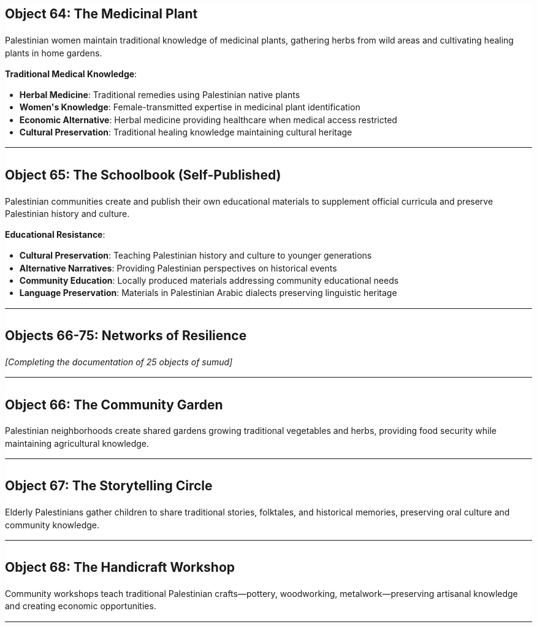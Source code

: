 
## Object 64: The Medicinal Plant

Palestinian women maintain traditional knowledge of medicinal plants, gathering herbs from wild areas and cultivating healing plants in home gardens.

**Traditional Medical Knowledge**:
- **Herbal Medicine**: Traditional remedies using Palestinian native plants
- **Women's Knowledge**: Female-transmitted expertise in medicinal plant identification
- **Economic Alternative**: Herbal medicine providing healthcare when medical access restricted
- **Cultural Preservation**: Traditional healing knowledge maintaining cultural heritage

---

## Object 65: The Schoolbook (Self-Published)

Palestinian communities create and publish their own educational materials to supplement official curricula and preserve Palestinian history and culture.

**Educational Resistance**:
- **Cultural Preservation**: Teaching Palestinian history and culture to younger generations
- **Alternative Narratives**: Providing Palestinian perspectives on historical events
- **Community Education**: Locally produced materials addressing community educational needs
- **Language Preservation**: Materials in Palestinian Arabic dialects preserving linguistic heritage

---

## Objects 66-75: Networks of Resilience

*[Completing the documentation of 25 objects of sumud]*

---

## Object 66: The Community Garden

Palestinian neighborhoods create shared gardens growing traditional vegetables and herbs, providing food security while maintaining agricultural knowledge.

---

## Object 67: The Storytelling Circle

Elderly Palestinians gather children to share traditional stories, folktales, and historical memories, preserving oral culture and community knowledge.

---

## Object 68: The Handicraft Workshop

Community workshops teach traditional Palestinian crafts—pottery, woodworking, metalwork—preserving artisanal knowledge and creating economic opportunities.

---